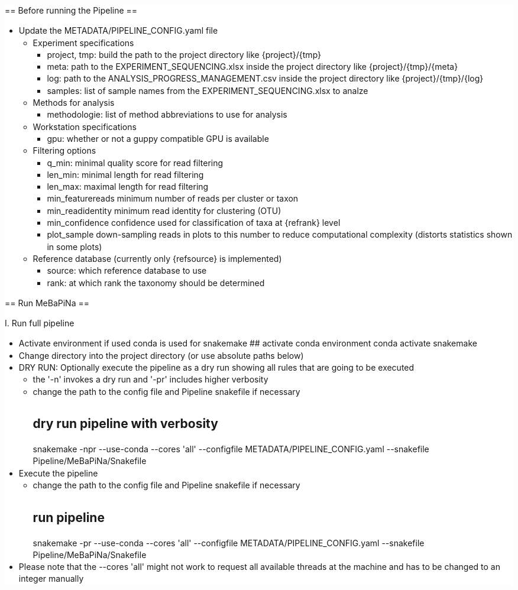 == Before running the Pipeline ==

- Update the METADATA/PIPELINE_CONFIG.yaml file
    - Experiment specifications
        - project, tmp:             build the path to the project directory like {project}/{tmp}
        - meta:                     path to the EXPERIMENT_SEQUENCING.xlsx inside the project directory like {project}/{tmp}/{meta}
        - log:                      path to the ANALYSIS_PROGRESS_MANAGEMENT.csv inside the project directory like {project}/{tmp}/{log}
        - samples:                  list of sample names from the EXPERIMENT_SEQUENCING.xlsx to analze
    - Methods for analysis
        - methodologie:             list of method abbreviations to use for analysis
    - Workstation specifications
        - gpu:                      whether or not a guppy compatible GPU is available
    - Filtering options
        - q_min:                    minimal quality score for read filtering
        - len_min:                  minimal length for read filtering
        - len_max:                  maximal length for read filtering
        - min_featurereads          minimum number of reads per cluster or taxon
        - min_readidentity          minimum read identity for clustering (OTU)
        - min_confidence            confidence used for classification of taxa at {refrank} level
        - plot_sample               down-sampling reads in plots to this number to reduce computational complexity (distorts statistics shown in some plots)
    - Reference database (currently only {refsource} is implemented)
        - source:                   which reference database to use
        - rank:                     at which rank the taxonomy should be determined

== Run MeBaPiNa ==

I. Run full pipeline

- Activate environment if used conda is used for snakemake
        ## activate conda environment
        conda activate snakemake
- Change directory into the project directory (or use absolute paths below)
- DRY RUN: Optionally execute the pipeline as a dry run showing all rules that are going to be executed
    - the '-n' invokes a dry run and '-pr' includes higher verbosity
    - change the path to the config file and Pipeline snakefile if necessary
        ## dry run pipeline with verbosity
        snakemake -npr --use-conda --cores 'all' --configfile METADATA/PIPELINE_CONFIG.yaml --snakefile Pipeline/MeBaPiNa/Snakefile
- Execute the pipeline
    - change the path to the config file and Pipeline snakefile if necessary
        ## run pipeline
        snakemake -pr --use-conda --cores 'all' --configfile METADATA/PIPELINE_CONFIG.yaml --snakefile Pipeline/MeBaPiNa/Snakefile
- Please note that the --cores 'all' might not work to request all available threads at the machine and has to be changed to an integer manually
